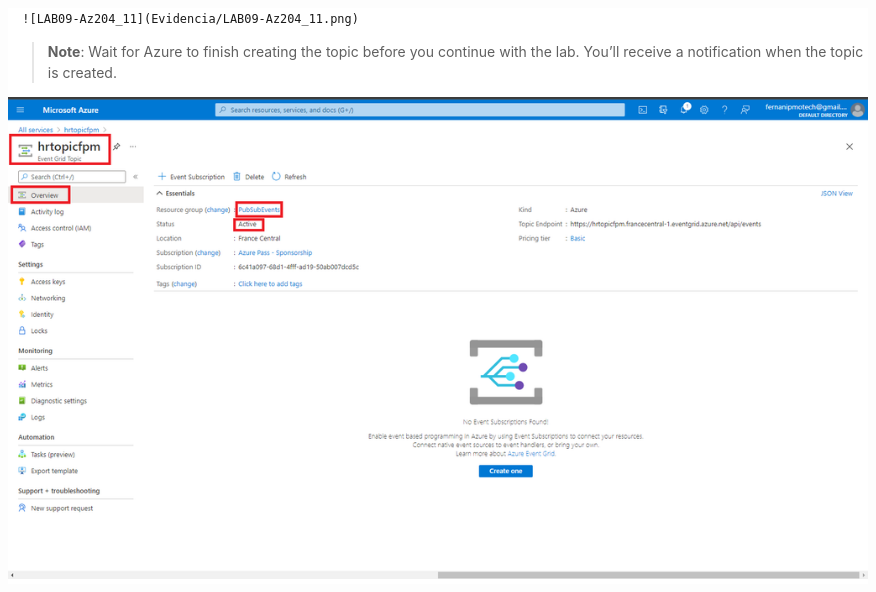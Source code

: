       ![LAB09-Az204_11](Evidencia/LAB09-Az204_11.png)

   > **Note**: Wait for Azure to finish creating the topic before you continue with the lab. You’ll receive a notification when the topic is created.

![LAB09-Az204_12](Evidencia/LAB09-Az204_12.png)
